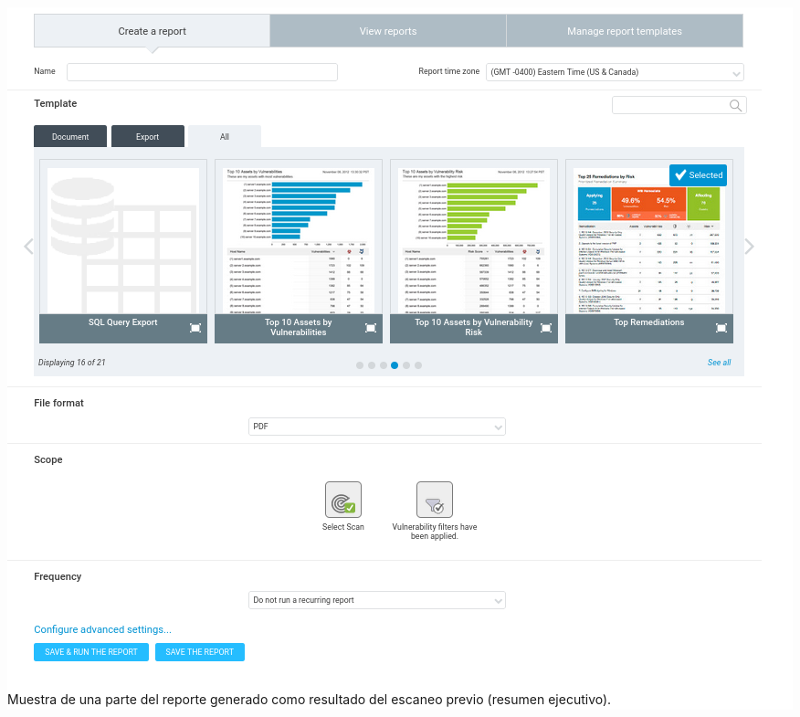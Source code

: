![](Pictures/100000000000033A000002D9E59DF682.png)

Muestra de una parte del reporte generado como resultado del escaneo previo (resumen ejecutivo).
